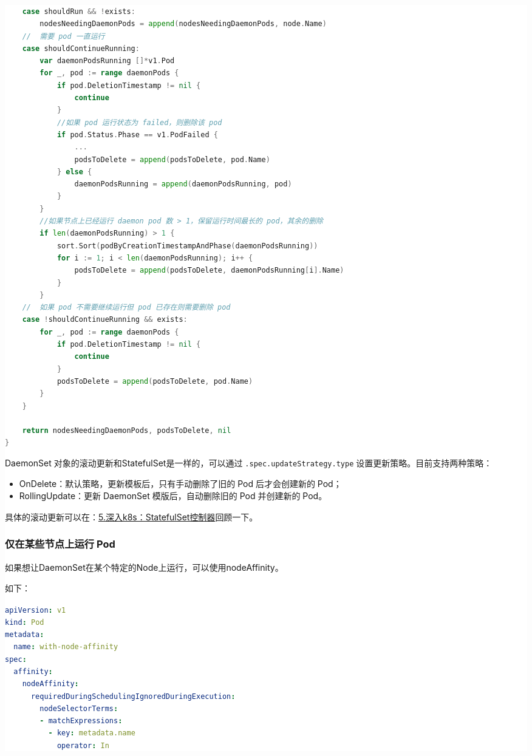 ```go
	case shouldRun && !exists: 
		nodesNeedingDaemonPods = append(nodesNeedingDaemonPods, node.Name)
	//	需要 pod 一直运行
	case shouldContinueRunning: 
		var daemonPodsRunning []*v1.Pod
		for _, pod := range daemonPods {
			if pod.DeletionTimestamp != nil {
				continue
			}
			//如果 pod 运行状态为 failed，则删除该 pod
			if pod.Status.Phase == v1.PodFailed { 
				...
				podsToDelete = append(podsToDelete, pod.Name)
			} else {
				daemonPodsRunning = append(daemonPodsRunning, pod)
			}
		} 
		//如果节点上已经运行 daemon pod 数 > 1，保留运行时间最长的 pod，其余的删除
		if len(daemonPodsRunning) > 1 {
			sort.Sort(podByCreationTimestampAndPhase(daemonPodsRunning))
			for i := 1; i < len(daemonPodsRunning); i++ {
				podsToDelete = append(podsToDelete, daemonPodsRunning[i].Name)
			}
		}
	//	如果 pod 不需要继续运行但 pod 已存在则需要删除 pod
	case !shouldContinueRunning && exists: 
		for _, pod := range daemonPods {
			if pod.DeletionTimestamp != nil {
				continue
			}
			podsToDelete = append(podsToDelete, pod.Name)
		}
	}

	return nodesNeedingDaemonPods, podsToDelete, nil
}
```



DaemonSet 对象的滚动更新和StatefulSet是一样的，可以通过 `.spec.updateStrategy.type` 设置更新策略。目前支持两种策略：

* OnDelete：默认策略，更新模板后，只有手动删除了旧的 Pod 后才会创建新的 Pod；
* RollingUpdate：更新 DaemonSet 模版后，自动删除旧的 Pod 并创建新的 Pod。

具体的滚动更新可以在：[5.深入k8s：StatefulSet控制器](https://www.luozhiyun.com/archives/342)回顾一下。

### 仅在某些节点上运行 Pod

如果想让DaemonSet在某个特定的Node上运行，可以使用nodeAffinity。

如下：

```yaml
apiVersion: v1
kind: Pod
metadata:
  name: with-node-affinity
spec:
  affinity:
    nodeAffinity:
      requiredDuringSchedulingIgnoredDuringExecution:
        nodeSelectorTerms:
        - matchExpressions:
          - key: metadata.name
            operator: In
```